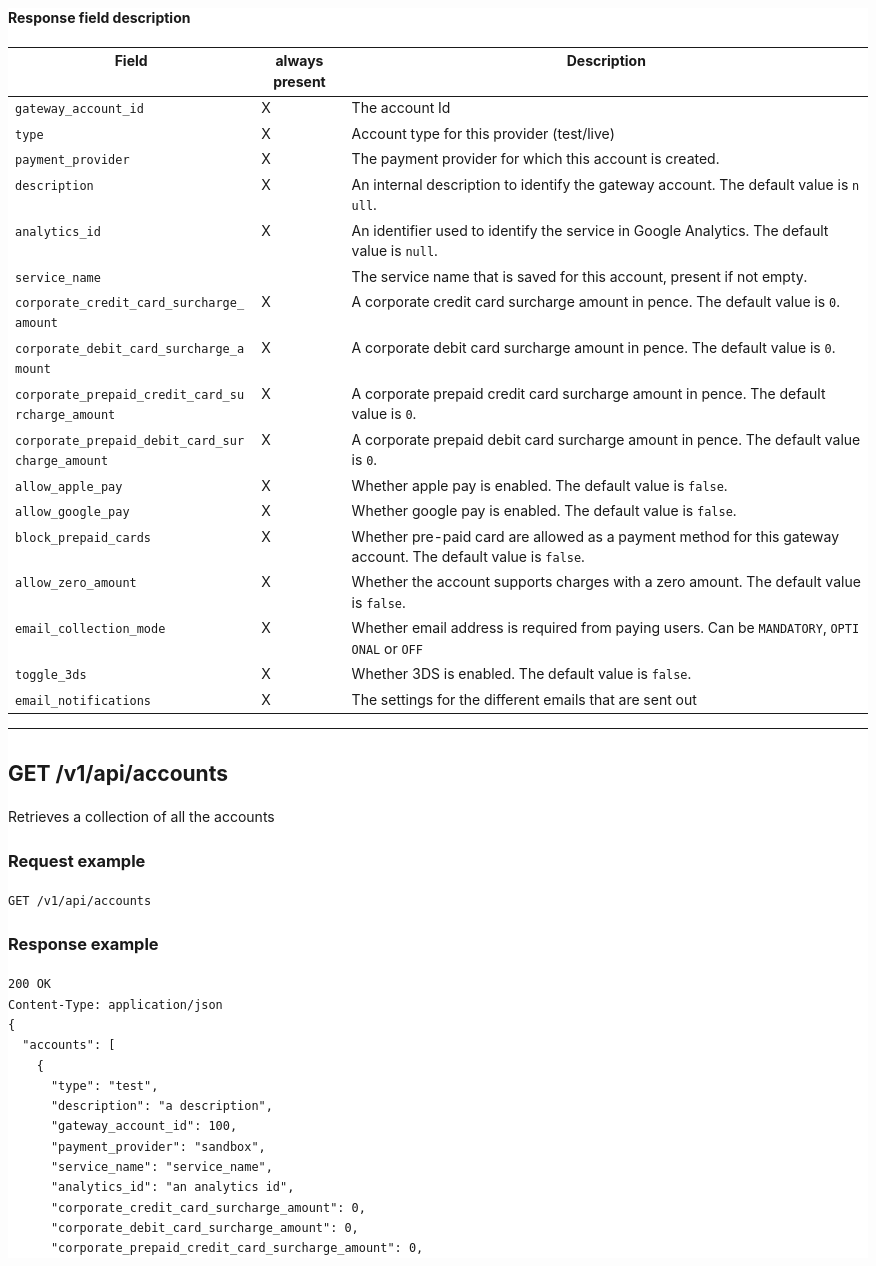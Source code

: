 ```
```

#### Response field description

| Field                                            | always present | Description                                                                                                   |
|--------------------------------------------------|----------------|---------------------------------------------------------------------------------------------------------------|
| `gateway_account_id`                             | X              | The account Id                                                                                                |
| `type`                                           | X              | Account type for this provider (test/live)                                                                    |
| `payment_provider`                               | X              | The payment provider for which this account is created.                                                       |
| `description`                                    | X              | An internal description to identify the gateway account. The default value is `null`.                         |
| `analytics_id`                                   | X              | An identifier used to identify the service in Google Analytics. The default value is `null`.                  |
| `service_name`                                   |                | The service name that is saved for this account, present if not empty.                                        |
| `corporate_credit_card_surcharge_amount`         | X              | A corporate credit card surcharge amount in pence. The default value is `0`.                                  |
| `corporate_debit_card_surcharge_amount`          | X              | A corporate debit card surcharge amount in pence. The default value is `0`.                                   |
| `corporate_prepaid_credit_card_surcharge_amount` | X              | A corporate prepaid credit card surcharge amount in pence. The default value is `0`.                          |
| `corporate_prepaid_debit_card_surcharge_amount`  | X              | A corporate prepaid debit card surcharge amount in pence. The default value is `0`.                           |
| `allow_apple_pay`                                | X              | Whether apple pay is enabled. The default value is `false`.                                                   |
| `allow_google_pay`                               | X              | Whether google pay is enabled. The default value is `false`.                                                  |
| `block_prepaid_cards`                            | X              | Whether pre-paid card are allowed as a payment method for this gateway account. The default value is `false`. |
| `allow_zero_amount`                              | X              | Whether the account supports charges with a zero amount. The default value is `false`.                        |
| `email_collection_mode`                          | X              | Whether email address is required from paying users. Can be `MANDATORY`, `OPTIONAL` or `OFF`                  |
| `toggle_3ds`                                     | X              | Whether 3DS is enabled. The default value is `false`.                                                         |
| `email_notifications`                            | X              | The settings for the different emails that are sent out                                                       |

---------------------------------------------------------------------------------------------------------------
## GET /v1/api/accounts

Retrieves a collection of all the accounts

### Request example

```
GET /v1/api/accounts
```

### Response example

```
200 OK
Content-Type: application/json
{
  "accounts": [
    {
      "type": "test",
      "description": "a description",
      "gateway_account_id": 100,
      "payment_provider": "sandbox",
      "service_name": "service_name",
      "analytics_id": "an analytics id",
      "corporate_credit_card_surcharge_amount": 0,
      "corporate_debit_card_surcharge_amount": 0,
      "corporate_prepaid_credit_card_surcharge_amount": 0,
```